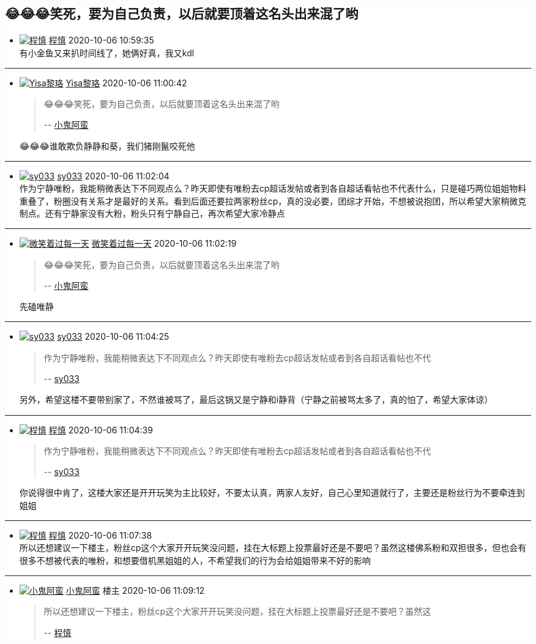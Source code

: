   😂😂😂笑死，要为自己负责，以后就要顶着这名头出来混了哟  
---
* [![程慎](../../image/icon/u175528838-5.jpg)](https://www.douban.com/people/175528838/)    [程慎](https://www.douban.com/people/175528838/)    2020-10-06 10:59:35  
  有小金鱼又来扒时间线了，她俩好真，我又kdl  
---
* [![Yisa黎珞](../../image/icon/u217273308-1.jpg)](https://www.douban.com/people/217273308/)    [Yisa黎珞](https://www.douban.com/people/217273308/)    2020-10-06 11:00:42  
  >😂😂😂笑死，要为自己负责，以后就要顶着这名头出来混了哟  
  >
  >-- [小鬼阿蛮](https://www.douban.com/people/219137387/)  
  
  😂😂😂谁敢欺负静静和葵，我们猪刚鬣咬死他  
---
* [![sy033](../../image/icon/u145683955-2.jpg)](https://www.douban.com/people/abcdefgg0325/)    [sy033](https://www.douban.com/people/abcdefgg0325/)    2020-10-06 11:02:04  
  作为宁静唯粉，我能稍微表达下不同观点么？昨天即使有唯粉去cp超话发帖或者到各自超话看帖也不代表什么，只是碰巧两位姐姐物料重叠了，粉圈没有关系才是最好的关系。看到后面还要拉两家粉丝cp，真的没必要，团综才开始，不想被说抱团，所以希望大家稍微克制点。还有宁静家没有大粉，粉头只有宁静自己，再次希望大家冷静点  
---
* [![微笑着过每一天](../../image/icon/u87974496-1.jpg)](https://www.douban.com/people/87974496/)    [微笑着过每一天](https://www.douban.com/people/87974496/)    2020-10-06 11:02:19  
  >😂😂😂笑死，要为自己负责，以后就要顶着这名头出来混了哟  
  >
  >-- [小鬼阿蛮](https://www.douban.com/people/219137387/)  
  
  先磕唯静  
---
* [![sy033](../../image/icon/u145683955-2.jpg)](https://www.douban.com/people/abcdefgg0325/)    [sy033](https://www.douban.com/people/abcdefgg0325/)    2020-10-06 11:04:25  
  >作为宁静唯粉，我能稍微表达下不同观点么？昨天即使有唯粉去cp超话发帖或者到各自超话看帖也不代  
  >
  >-- [sy033](https://www.douban.com/people/abcdefgg0325/)  
  
  另外，希望这楼不要带别家了，不然谁被骂了，最后这锅又是宁静和i静背（宁静之前被骂太多了，真的怕了，希望大家体谅）  
---
* [![程慎](../../image/icon/u175528838-5.jpg)](https://www.douban.com/people/175528838/)    [程慎](https://www.douban.com/people/175528838/)    2020-10-06 11:04:39  
  >作为宁静唯粉，我能稍微表达下不同观点么？昨天即使有唯粉去cp超话发帖或者到各自超话看帖也不代  
  >
  >-- [sy033](https://www.douban.com/people/abcdefgg0325/)  
  
  你说得很中肯了，这楼大家还是开开玩笑为主比较好，不要太认真，两家人友好，自己心里知道就行了，主要还是粉丝行为不要牵连到姐姐  
---
* [![程慎](../../image/icon/u175528838-5.jpg)](https://www.douban.com/people/175528838/)    [程慎](https://www.douban.com/people/175528838/)    2020-10-06 11:07:38  
  所以还想建议一下楼主，粉丝cp这个大家开开玩笑没问题，挂在大标题上投票最好还是不要吧？虽然这楼佛系粉和双担很多，但也会有很多不想被代表的唯粉，和想要借机黑姐姐的人，不希望我们的行为会给姐姐带来不好的影响  
---
* [![小鬼阿蛮](../../image/icon/u219137387-2.jpg)](https://www.douban.com/people/219137387/)    [小鬼阿蛮](https://www.douban.com/people/219137387/)    楼主    2020-10-06 11:09:12  
  >所以还想建议一下楼主，粉丝cp这个大家开开玩笑没问题，挂在大标题上投票最好还是不要吧？虽然这  
  >
  >-- [程慎](https://www.douban.com/people/175528838/)  
  